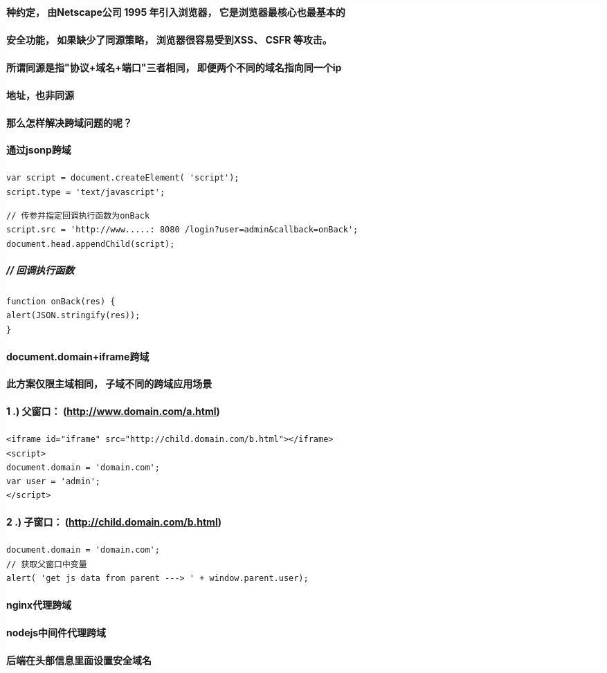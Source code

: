 #### 种约定， 由Netscape公司 1995 年引入浏览器， 它是浏览器最核心也最基本的

#### 安全功能， 如果缺少了同源策略， 浏览器很容易受到XSS、 CSFR 等攻击。

#### 所谓同源是指"协议+域名+端口"三者相同， 即便两个不同的域名指向同一个ip

#### 地址，也非同源

#### 那么怎样解决跨域问题的呢？

#### 通过jsonp跨域

```
var script = document.createElement( 'script');
script.type = 'text/javascript';
```
```
// 传参并指定回调执行函数为onBack
script.src = 'http://www.....: 8080 /login?user=admin&callback=onBack';
document.head.appendChild(script);
```
##### // 回调执行函数

```
function onBack(res) {
alert(JSON.stringify(res));
}
```
#### document.domain+iframe跨域


#### 此方案仅限主域相同， 子域不同的跨域应用场景

#### 1 .) 父窗口： (http://www.domain.com/a.html)

```
<iframe id="iframe" src="http://child.domain.com/b.html"></iframe>
<script>
document.domain = 'domain.com';
var user = 'admin';
</script>
```
#### 2 .) 子窗口： (http://child.domain.com/b.html)

```
document.domain = 'domain.com';
// 获取父窗口中变量
alert( 'get js data from parent ---> ' + window.parent.user);
```
#### nginx代理跨域

#### nodejs中间件代理跨域

#### 后端在头部信息里面设置安全域名
